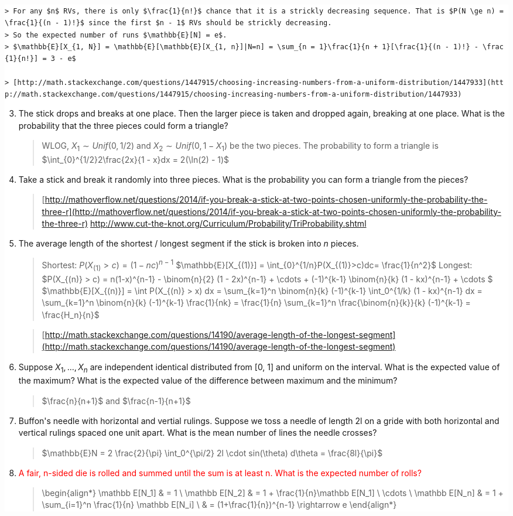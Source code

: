     > For any $n$ RVs, there is only $\frac{1}{n!}$ chance that it is a strickly decreasing sequence. That is $P(N \ge n) = \frac{1}{(n - 1)!}$ since the first $n - 1$ RVs should be strickly decreasing. 
    > So the expected number of runs $\mathbb{E}[N] = e$. 
    > $\mathbb{E}[X_{1, N}] = \mathbb{E}[\mathbb{E}[X_{1, n}]|N=n] = \sum_{n = 1}\frac{1}{n + 1}[\frac{1}{(n - 1)!} - \frac{1}{n!}] = 3 - e$
    
    > [http://math.stackexchange.com/questions/1447915/choosing-increasing-numbers-from-a-uniform-distribution/1447933](http://math.stackexchange.com/questions/1447915/choosing-increasing-numbers-from-a-uniform-distribution/1447933)

3. The stick drops and breaks at one place. Then the larger piece is taken and dropped again, breaking at one place. What is the probability that the three pieces could form a triangle?

    > WLOG, $X_1 \sim Unif(0, 1/2)$ and $X_2 \sim Unif(0, 1 - X_1)$ be the two pieces. The probability to form a triangle is 
    > $\int_{0}^{1/2}2\frac{2x}{1 - x}dx = 2(\ln(2) - 1)$

4. Take a stick and break it randomly into three pieces. What is the probability you can form a triangle from the pieces?

    > [http://mathoverflow.net/questions/2014/if-you-break-a-stick-at-two-points-chosen-uniformly-the-probability-the-three-r](http://mathoverflow.net/questions/2014/if-you-break-a-stick-at-two-points-chosen-uniformly-the-probability-the-three-r)
    > http://www.cut-the-knot.org/Curriculum/Probability/TriProbability.shtml

5. The average length of the shortest / longest segment if the stick is broken into $n$ pieces. 

    > Shortest:
    > $P(X_{(1)} > c) = (1 - nc)^{n - 1}$
    > $\mathbb{E}[X_{(1)}] = \int_{0}^{1/n}P(X_{(1)}>c)dc= \frac{1}{n^2}$
    > Longest:
    > $P(X_{(n)} > c) = n(1-x)^{n-1} - \binom{n}{2} (1 - 2x)^{n-1} + \cdots + (-1)^{k-1} \binom{n}{k} (1 - kx)^{n-1} + \cdots $
    > $\mathbb{E}[X_{(n)}] = \int P(X_{(n)} > x) dx = \sum_{k=1}^n \binom{n}{k} (-1)^{k-1} \int_0^{1/k} (1 - kx)^{n-1} dx = \sum_{k=1}^n \binom{n}{k} (-1)^{k-1} \frac{1}{nk} = \frac{1}{n} \sum_{k=1}^n \frac{\binom{n}{k}}{k} (-1)^{k-1} = \frac{H_n}{n}$
    
    > [http://math.stackexchange.com/questions/14190/average-length-of-the-longest-segment](http://math.stackexchange.com/questions/14190/average-length-of-the-longest-segment)

6.  Suppose $X_1, ..., X_n$ are independent identical distributed from [0, 1] and uniform on the interval. What is the expected value of the maximum? What is the expected value of the difference between maximum and the minimum?

    > $\frac{n}{n+1}$ and $\frac{n-1}{n+1}$

7. Buffon's needle with horizontal and vertial rulings. Suppose we toss a needle of length 2l on a gride with both horizontal and vertical rulings spaced one unit apart. What is the mean number of lines the needle crosses?

    > $\mathbb{E}N = 2 \frac{2}{\pi} \int_0^{\pi/2} 2l \cdot sin(\theta) d\theta = \frac{8l}{\pi}$

8. <font color = 'red'> A fair, n-sided die is rolled and summed until the sum is at least n. What is the expected number of rolls? </font>

    > \begin{align*}
    \mathbb E[N_1] & = 1 \\
    \mathbb E[N_2] & = 1 + \frac{1}{n}\mathbb E[N_1] \\
    \cdots \\
    \mathbb E[N_n] & = 1 + \sum_{i=1}^n \frac{1}{n} \mathbb E[N_i] \\
    & = (1+\frac{1}{n})^{n-1} \rightarrow e 
    \end{align*}

